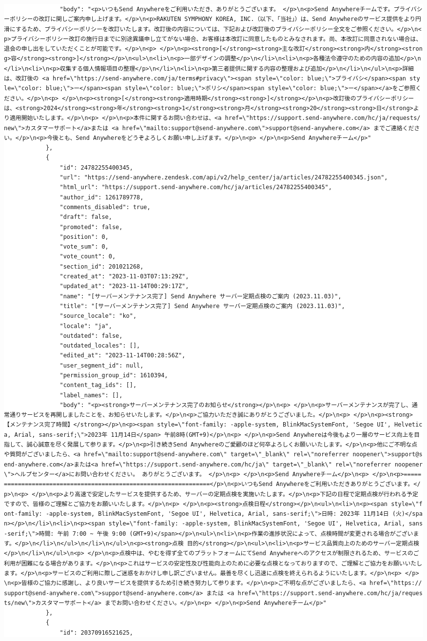                     "body": "<p>いつもSend Anywhereをご利用いただき、ありがとうございます。 </p>\n<p>Send Anywhereチームです。プライバシーポリシーの改訂に関しご案内申し上げます。</p>\n<p>RAKUTEN SYMPHONY KOREA, INC.（以下、「当社」）は、Send Anywhereのサービス提供をより円滑にするため、プライバシーポリシーを改訂いたします。改訂後の内容については、下記および改訂後のプライバシーポリシー全文をご参照ください。</p>\n<p>プライバシーポリシー改訂の施行日までに別途異議申し立てがない場合、お客様は本改訂に同意したものとみなされます。尚、本改訂に同意されない場合は、退会の申し出をしていただくことが可能です。</p>\n<p> </p>\n<p><strong>[</strong><strong>主な改訂</strong><strong>内</strong><strong>容</strong><strong>]</strong></p>\n<ul>\n<li>\n<p>一部デザインの調整</p>\n</li>\n<li>\n<p>各種法令遵守のための内容の追加</p>\n</li>\n<li>\n<p>収集する個人情報項目の整理</p>\n</li>\n<li>\n<p>第三者提供に関する内容の整理および追加</p>\n</li>\n</ul>\n<p>詳細は、改訂後の <a href=\"https://send-anywhere.com/ja/terms#privacy\"><span style=\"color: blue;\">プライバシ</span><span style=\"color: blue;\">ー</span><span style=\"color: blue;\">ポリシ</span><span style=\"color: blue;\">ー</span></a>をご参照ください。</p>\n<p> </p>\n<p><strong>[</strong><strong>適用時期</strong><strong>]</strong></p>\n<p>改訂後のプライバシーポリシーは、<strong>2024</strong><strong>年</strong><strong>1</strong><strong>月</strong><strong>20</strong><strong>日</strong>より適用開始いたします。</p>\n<p> </p>\n<p>本件に関するお問い合わせは、<a href=\"https://support.send-anywhere.com/hc/ja/requests/new\">カスタマーサポート</a>または <a href=\"mailto:support@send-anywhere.com\">support@send-anywhere.com</a> までご連絡ください。</p>\n<p>今後とも、Send Anywhereをどうぞよろしくお願い申し上げます。</p>\n<p> </p>\n<p>Send Anywhereチーム</p>"
                },
                {
                    "id": 24782255400345,
                    "url": "https://send-anywhere.zendesk.com/api/v2/help_center/ja/articles/24782255400345.json",
                    "html_url": "https://support.send-anywhere.com/hc/ja/articles/24782255400345",
                    "author_id": 1261789778,
                    "comments_disabled": true,
                    "draft": false,
                    "promoted": false,
                    "position": 0,
                    "vote_sum": 0,
                    "vote_count": 0,
                    "section_id": 201021268,
                    "created_at": "2023-11-03T07:13:29Z",
                    "updated_at": "2023-11-14T00:29:17Z",
                    "name": "[サーバーメンテナンス完了] Send Anywhere サーバー定期点検のご案内 (2023.11.03)",
                    "title": "[サーバーメンテナンス完了] Send Anywhere サーバー定期点検のご案内 (2023.11.03)",
                    "source_locale": "ko",
                    "locale": "ja",
                    "outdated": false,
                    "outdated_locales": [],
                    "edited_at": "2023-11-14T00:28:56Z",
                    "user_segment_id": null,
                    "permission_group_id": 1610394,
                    "content_tag_ids": [],
                    "label_names": [],
                    "body": "<p><strong>サーバーメンテナンス完了のお知らせ</strong></p>\n<p> </p>\n<p>サーバーメンテナンスが完了し、通常通りサービスを再開しましたことを、お知らせいたします。</p>\n<p>ご協力いただき誠にありがとうございました。</p>\n<p> </p>\n<p><strong>【メンテナンス完了時間】</strong></p>\n<p><span style=\"font-family: -apple-system, BlinkMacSystemFont, 'Segoe UI', Helvetica, Arial, sans-serif;\">2023年 11月14日</span> 午前8時(GMT+9)</p>\n<p> </p>\n<p>Send Anywhereは今後もより一層のサービス向上を目指して、誠心誠意を尽く発展して参ります。</p>\n<p>引き続きSend Anywhereのご愛顧のほど何卒よろしくお願いいたします。</p>\n<p>他にご不明な点や質問がございましたら、<a href=\"mailto:support@send-anywhere.com\" target=\"_blank\" rel=\"noreferrer noopener\">support@send-anywhere.com</a>または<a href=\"https://support.send-anywhere.com/hc/ja\" target=\"_blank\" rel=\"noreferrer noopener\">ヘルプセンター</a>にお問い合わせください。 ありがとうございます。 </p>\n<p> </p>\n<p>Send Anywhereチーム</p>\n<p> </p>\n<p>================================================================</p>\n<p>いつもSend Anywhereをご利用いただきありがとうございます。</p>\n<p> </p>\n<p>より高速で安定したサービスを提供するため、サーバーの定期点検を実施いたします。</p>\n<p>下記の日程で定期点検が行われる予定ですので、皆様のご理解とご協力をお願いいたします。</p>\n<p> </p>\n<p><strong>点検日程</strong></p>\n<ul>\n<li>\n<p><span style=\"font-family: -apple-system, BlinkMacSystemFont, 'Segoe UI', Helvetica, Arial, sans-serif;\">日時: 2023年 11月14日 (火)</span></p>\n</li>\n<li>\n<p><span style=\"font-family: -apple-system, BlinkMacSystemFont, 'Segoe UI', Helvetica, Arial, sans-serif;\">時間: 午前 7:00 ~ 午後 9:00 (GMT+9)</span></p>\n<ul>\n<li>\n<p>作業の進捗状況によって、点検時間が変更される場合がございます。</p>\n</li>\n</ul>\n</li>\n</ul>\n<p><strong>点検 目的</strong></p>\n<ul>\n<li>\n<p>サービス品質向上のためのサーバー定期点検</p>\n</li>\n</ul>\n<p> </p>\n<p>点検中は、やむを得ず全てのプラットフォームにてSend Anywhereへのアクセスが制限されるため、サービスのご利用が困難になる場合があります。</p>\n<p>これはサービスの安定性及び性能向上のために必要な点検となっておりますので、ご理解とご協力をお願いいたします。</p>\n<p>サービスのご利用に際しご迷惑をおかけし申し訳ございません。最善を尽くし迅速に点検を終えられるようにいたします。</p>\n<p> </p>\n<p>皆様のご協力に感謝し、より良いサービスを提供するため引き続き努力して参ります。</p>\n<p>ご不明な点がございましたら、<a href=\"https://support@send-anywhere.com\">support@send-anywhere.com</a> または <a href=\"https://support.send-anywhere.com/hc/ja/requests/new\">カスタマーサポート</a> までお問い合わせください。</p>\n<p> </p>\n<p>Send Anywhereチーム</p>"
                },
                {
                    "id": 20370916521625,